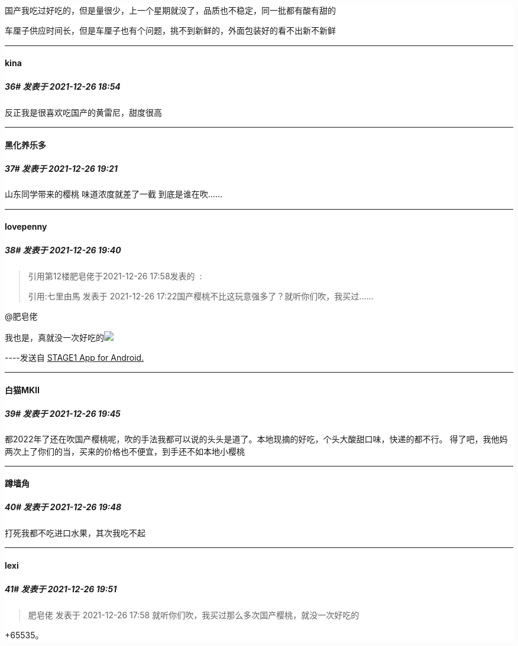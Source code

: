 国产我吃过好吃的，但是量很少，上一个星期就没了，品质也不稳定，同一批都有酸有甜的

车厘子供应时间长，但是车厘子也有个问题，挑不到新鲜的，外面包装好的看不出新不新鲜

*****

####  kina  
##### 36#       发表于 2021-12-26 18:54

反正我是很喜欢吃国产的黄雷尼，甜度很高

*****

####  黑化养乐多  
##### 37#       发表于 2021-12-26 19:21

山东同学带来的樱桃 味道浓度就差了一截 到底是谁在吹……

*****

####  lovepenny  
##### 38#       发表于 2021-12-26 19:40

<blockquote>引用第12楼肥皂佬于2021-12-26 17:58发表的  :

引用:七里由馬 发表于 2021-12-26 17:22国产樱桃不比这玩意强多了？就听你们吹，我买过......</blockquote>
@肥皂佬

我也是，真就没一次好吃的<img src="https://static.saraba1st.com/image/smiley/face2017/068.png" referrerpolicy="no-referrer">

----发送自 [STAGE1 App for Android.](http://stage1.5j4m.com/?1.37)

*****

####  白猫MKII  
##### 39#       发表于 2021-12-26 19:45

都2022年了还在吹国产樱桃呢，吹的手法我都可以说的头头是道了。本地现摘的好吃，个头大酸甜口味，快递的都不行。
得了吧，我他妈两次上了你们的当，买来的价格也不便宜，到手还不如本地小樱桃

*****

####  蹲墙角  
##### 40#       发表于 2021-12-26 19:48

打死我都不吃进口水果，其次我吃不起

*****

####  lexi  
##### 41#       发表于 2021-12-26 19:51

<blockquote>肥皂佬 发表于 2021-12-26 17:58
就听你们吹，我买过那么多次国产樱桃，就没一次好吃的</blockquote>
+65535。
